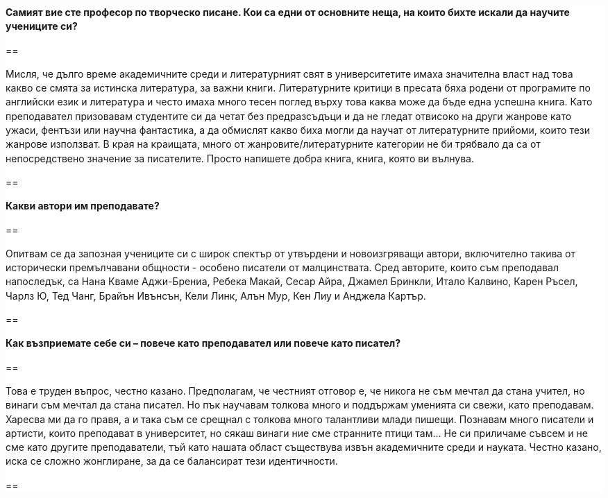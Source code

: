 **Самият вие сте професор по творческо писане. Кои са едни от основните неща, на които бихте искали да научите учениците си?**

\==

Мисля, че дълго време академичните среди и литературният свят в университетите имаха значителна власт над това какво се смята за истинска литература, за важни книги. Литературните критици в пресата бяха родени от програмите по английски език и литература и често имаха много тесен поглед върху това каква може да бъде една успешна книга. Като преподавател призовавам студентите си да четат без предразсъдъци и да не гледат отвисоко на други жанрове като ужаси, фентъзи или научна фантастика, а да обмислят какво биха могли да научат от литературните прийоми, които тези жанрове използват. В края на краищата, много от жанровите/литературните категории не би трябвало да са от непосредствено значение за писателите. Просто напишете добра книга, книга, която ви вълнува.

\==

**Какви автори им преподавате?**

\==

Опитвам се да запозная учениците си с широк спектър от утвърдени и новоизгряващи автори, включително такива от исторически премълчавани общности - особено писатели от малцинствата. Сред авторите, които съм преподавал напоследък, са Нана Кваме Аджи-Брениа, Ребека Макай, Сесар Айра, Джамел Бринкли, Итало Калвино, Карен Ръсел, Чарлз Ю, Тед Чанг, Брайън Ивънсън, Кели Линк, Алън Мур, Кен Лиу и Анджела Картър.

\==

**Как възприемате себе си –  повече като преподавател или повече като писател?**

\==

Това е труден въпрос, честно казано. Предполагам, че честният отговор е, че никога не съм мечтал да стана учител, но винаги съм мечтал да стана писател. Но пък научавам толкова много и поддържам уменията си свежи, като преподавам. Харесва ми да го правя, а и така съм се срещнал с толкова много талантливи млади пишещи. Познавам много писатели и артисти, които преподават в университет, но сякаш винаги ние сме странните птици там... Не си приличаме съвсем и не сме като другите преподаватели, тъй като нашата област съществува извън академичните среди и науката. Честно казано, иска се сложно жонглиране, за да се балансират тези идентичности.

\==
